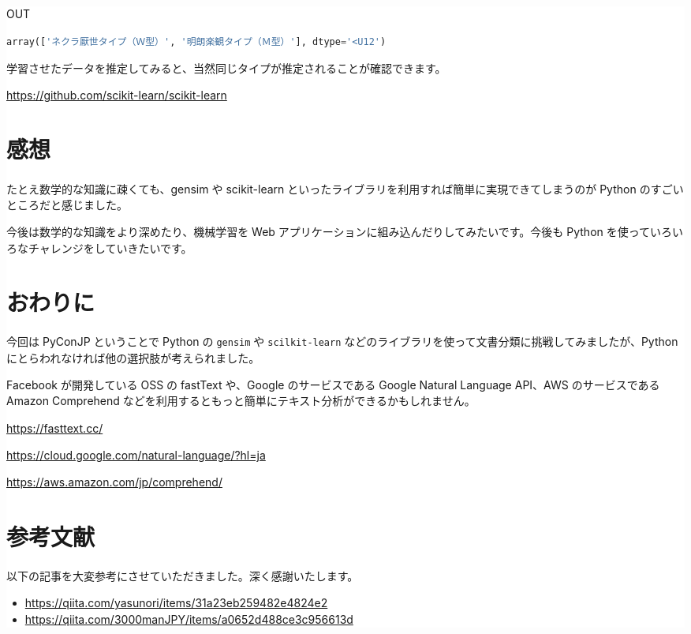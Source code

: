 OUT

```python
array(['ネクラ厭世タイプ（Ｗ型）', '明朗楽観タイプ（Ｍ型）'], dtype='<U12')
```

学習させたデータを推定してみると、当然同じタイプが推定されることが確認できます。

https://github.com/scikit-learn/scikit-learn

# 感想

たとえ数学的な知識に疎くても、gensim や scikit-learn といったライブラリを利用すれば簡単に実現できてしまうのが Python のすごいところだと感じました。

今後は数学的な知識をより深めたり、機械学習を Web アプリケーションに組み込んだりしてみたいです。今後も Python を使っていろいろなチャレンジをしていきたいです。

# おわりに

今回は PyConJP ということで Python の `gensim` や `scilkit-learn` などのライブラリを使って文書分類に挑戦してみましたが、Python にとらわれなければ他の選択肢が考えられました。

Facebook が開発している OSS の fastText や、Google のサービスである Google Natural Language API、AWS のサービスである Amazon Comprehend などを利用するともっと簡単にテキスト分析ができるかもしれません。

https://fasttext.cc/

https://cloud.google.com/natural-language/?hl=ja

https://aws.amazon.com/jp/comprehend/

# 参考文献

以下の記事を大変参考にさせていただきました。深く感謝いたします。

- https://qiita.com/yasunori/items/31a23eb259482e4824e2
- https://qiita.com/3000manJPY/items/a0652d488ce3c956613d
